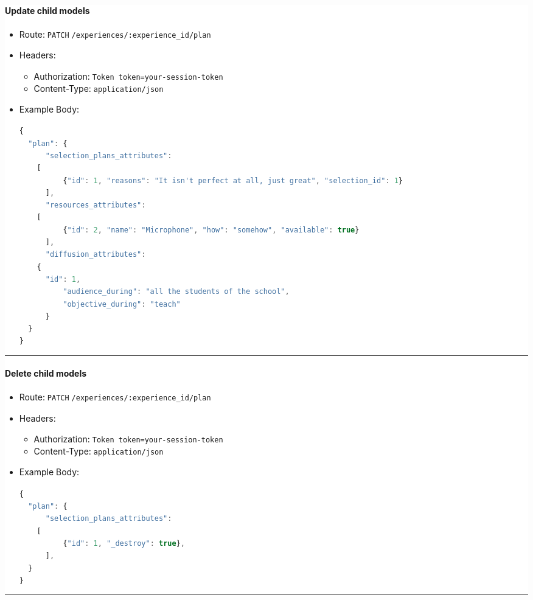 
#### Update child models

- Route: `PATCH` `/experiences/:experience_id/plan`

- Headers:
  - Authorization: `Token token=your-session-token`
  - Content-Type: `application/json`

- Example Body:

  ```javascript
  {
  	"plan": {
  		"selection_plans_attributes":
      [
  			{"id": 1, "reasons": "It isn't perfect at all, just great", "selection_id": 1}
  		],
  		"resources_attributes":
      [
  			{"id": 2, "name": "Microphone", "how": "somehow", "available": true}
  		],
  		"diffusion_attributes":
      {
        "id": 1,
  			"audience_during": "all the students of the school",
  			"objective_during": "teach"
  		}
  	}
  }
  ```

---

#### Delete child models

- Route: `PATCH` `/experiences/:experience_id/plan`

- Headers:
  - Authorization: `Token token=your-session-token`
  - Content-Type: `application/json`

- Example Body:

  ```javascript
  {
  	"plan": {
  		"selection_plans_attributes":
      [
  			{"id": 1, "_destroy": true},
  		],
  	}
  }
  ```

---
